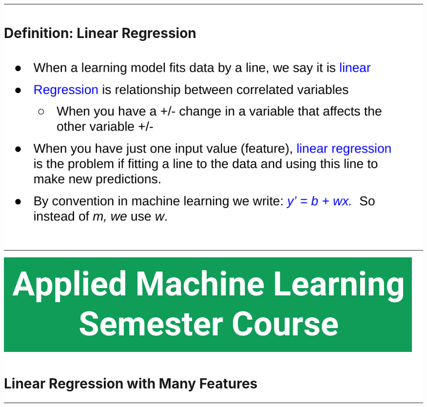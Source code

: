 




---

# Definition: Linear Regression

![](res/TTXpic13.png)






---

![](res/TTXgreen.png)

# Linear Regression with Many Features




---
